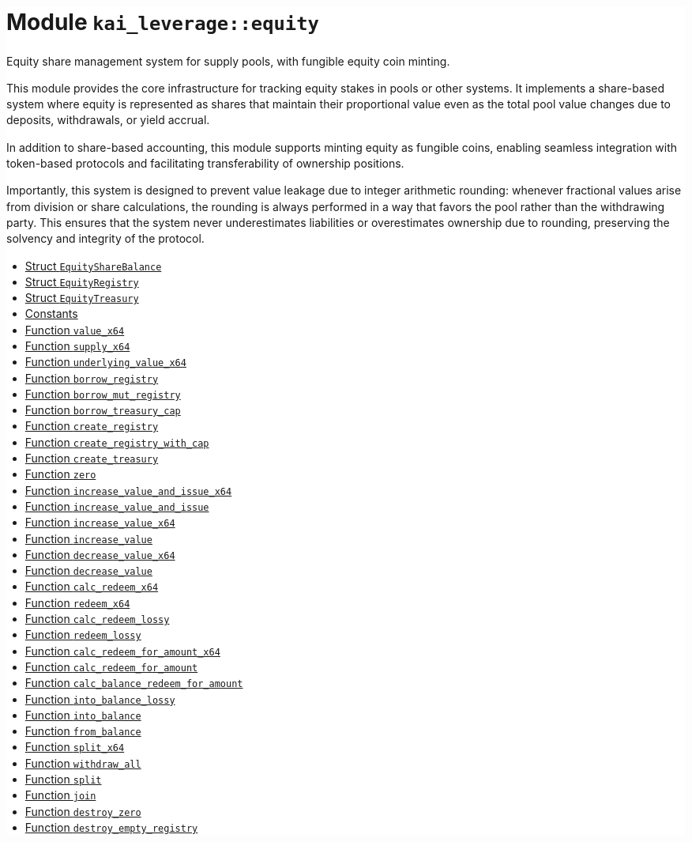
<a name="kai_leverage_equity"></a>

# Module `kai_leverage::equity`

Equity share management system for supply pools, with fungible equity coin minting.

This module provides the core infrastructure for tracking equity stakes in pools or other systems.
It implements a share-based system where equity is represented as shares that maintain their
proportional value even as the total pool value changes due to deposits, withdrawals, or yield accrual.

In addition to share-based accounting, this module supports minting equity as fungible coins,
enabling seamless integration with token-based protocols and facilitating transferability of ownership positions.

Importantly, this system is designed to prevent value leakage due to integer arithmetic rounding:
whenever fractional values arise from division or share calculations, the rounding is always
performed in a way that favors the pool rather than the withdrawing party. This ensures
that the system never underestimates liabilities or overestimates ownership due to rounding,
preserving the solvency and integrity of the protocol.


-  [Struct `EquityShareBalance`](#kai_leverage_equity_EquityShareBalance)
-  [Struct `EquityRegistry`](#kai_leverage_equity_EquityRegistry)
-  [Struct `EquityTreasury`](#kai_leverage_equity_EquityTreasury)
-  [Constants](#@Constants_0)
-  [Function `value_x64`](#kai_leverage_equity_value_x64)
-  [Function `supply_x64`](#kai_leverage_equity_supply_x64)
-  [Function `underlying_value_x64`](#kai_leverage_equity_underlying_value_x64)
-  [Function `borrow_registry`](#kai_leverage_equity_borrow_registry)
-  [Function `borrow_mut_registry`](#kai_leverage_equity_borrow_mut_registry)
-  [Function `borrow_treasury_cap`](#kai_leverage_equity_borrow_treasury_cap)
-  [Function `create_registry`](#kai_leverage_equity_create_registry)
-  [Function `create_registry_with_cap`](#kai_leverage_equity_create_registry_with_cap)
-  [Function `create_treasury`](#kai_leverage_equity_create_treasury)
-  [Function `zero`](#kai_leverage_equity_zero)
-  [Function `increase_value_and_issue_x64`](#kai_leverage_equity_increase_value_and_issue_x64)
-  [Function `increase_value_and_issue`](#kai_leverage_equity_increase_value_and_issue)
-  [Function `increase_value_x64`](#kai_leverage_equity_increase_value_x64)
-  [Function `increase_value`](#kai_leverage_equity_increase_value)
-  [Function `decrease_value_x64`](#kai_leverage_equity_decrease_value_x64)
-  [Function `decrease_value`](#kai_leverage_equity_decrease_value)
-  [Function `calc_redeem_x64`](#kai_leverage_equity_calc_redeem_x64)
-  [Function `redeem_x64`](#kai_leverage_equity_redeem_x64)
-  [Function `calc_redeem_lossy`](#kai_leverage_equity_calc_redeem_lossy)
-  [Function `redeem_lossy`](#kai_leverage_equity_redeem_lossy)
-  [Function `calc_redeem_for_amount_x64`](#kai_leverage_equity_calc_redeem_for_amount_x64)
-  [Function `calc_redeem_for_amount`](#kai_leverage_equity_calc_redeem_for_amount)
-  [Function `calc_balance_redeem_for_amount`](#kai_leverage_equity_calc_balance_redeem_for_amount)
-  [Function `into_balance_lossy`](#kai_leverage_equity_into_balance_lossy)
-  [Function `into_balance`](#kai_leverage_equity_into_balance)
-  [Function `from_balance`](#kai_leverage_equity_from_balance)
-  [Function `split_x64`](#kai_leverage_equity_split_x64)
-  [Function `withdraw_all`](#kai_leverage_equity_withdraw_all)
-  [Function `split`](#kai_leverage_equity_split)
-  [Function `join`](#kai_leverage_equity_join)
-  [Function `destroy_zero`](#kai_leverage_equity_destroy_zero)
-  [Function `destroy_empty_registry`](#kai_leverage_equity_destroy_empty_registry)
